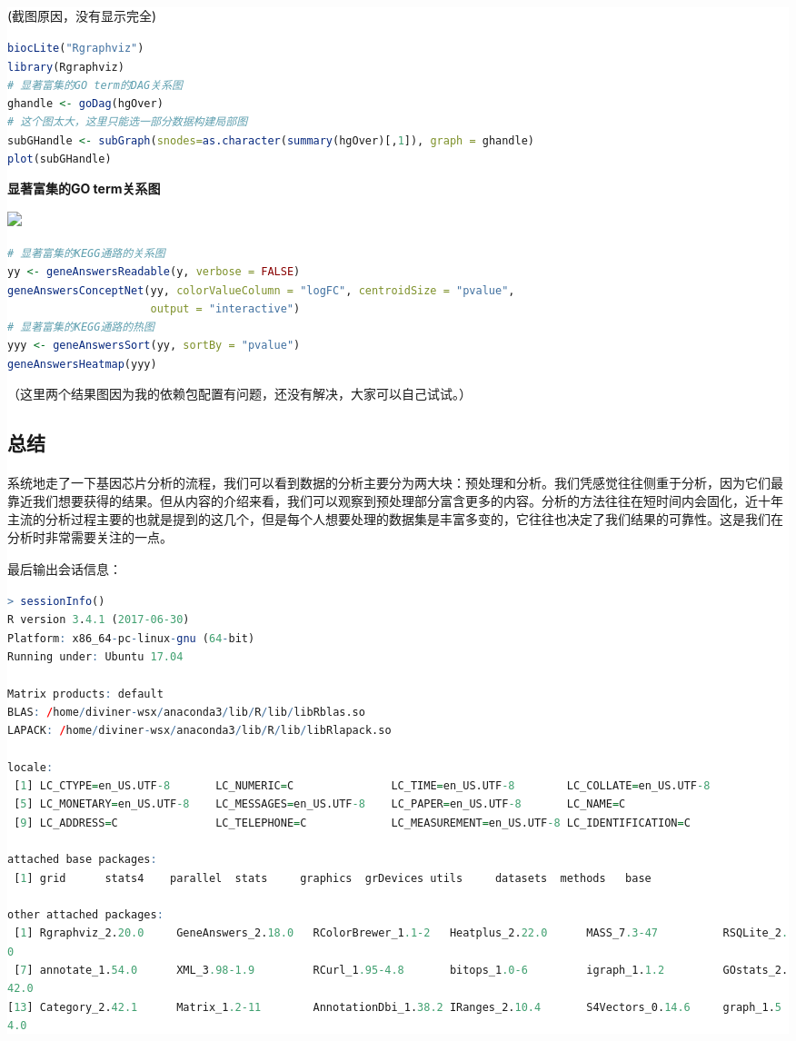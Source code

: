 (截图原因，没有显示完全)

```R
biocLite("Rgraphviz")
library(Rgraphviz)
# 显著富集的GO term的DAG关系图
ghandle <- goDag(hgOver)
# 这个图太大，这里只能选一部分数据构建局部图
subGHandle <- subGraph(snodes=as.character(summary(hgOver)[,1]), graph = ghandle)
plot(subGHandle)
```

**显著富集的GO term关系图**

![](/figures/subgraph_go.png)



```R
# 显著富集的KEGG通路的关系图
yy <- geneAnswersReadable(y, verbose = FALSE)
geneAnswersConceptNet(yy, colorValueColumn = "logFC", centroidSize = "pvalue",
                      output = "interactive")
# 显著富集的KEGG通路的热图
yyy <- geneAnswersSort(yy, sortBy = "pvalue")
geneAnswersHeatmap(yyy)
```

（这里两个结果图因为我的依赖包配置有问题，还没有解决，大家可以自己试试。）


## 总结

系统地走了一下基因芯片分析的流程，我们可以看到数据的分析主要分为两大块：预处理和分析。我们凭感觉往往侧重于分析，因为它们最靠近我们想要获得的结果。但从内容的介绍来看，我们可以观察到预处理部分富含更多的内容。分析的方法往往在短时间内会固化，近十年主流的分析过程主要的也就是提到的这几个，但是每个人想要处理的数据集是丰富多变的，它往往也决定了我们结果的可靠性。这是我们在分析时非常需要关注的一点。



最后输出会话信息：

```R
> sessionInfo()
R version 3.4.1 (2017-06-30)
Platform: x86_64-pc-linux-gnu (64-bit)
Running under: Ubuntu 17.04

Matrix products: default
BLAS: /home/diviner-wsx/anaconda3/lib/R/lib/libRblas.so
LAPACK: /home/diviner-wsx/anaconda3/lib/R/lib/libRlapack.so

locale:
 [1] LC_CTYPE=en_US.UTF-8       LC_NUMERIC=C               LC_TIME=en_US.UTF-8        LC_COLLATE=en_US.UTF-8    
 [5] LC_MONETARY=en_US.UTF-8    LC_MESSAGES=en_US.UTF-8    LC_PAPER=en_US.UTF-8       LC_NAME=C                 
 [9] LC_ADDRESS=C               LC_TELEPHONE=C             LC_MEASUREMENT=en_US.UTF-8 LC_IDENTIFICATION=C       

attached base packages:
 [1] grid      stats4    parallel  stats     graphics  grDevices utils     datasets  methods   base     

other attached packages:
 [1] Rgraphviz_2.20.0     GeneAnswers_2.18.0   RColorBrewer_1.1-2   Heatplus_2.22.0      MASS_7.3-47          RSQLite_2.0         
 [7] annotate_1.54.0      XML_3.98-1.9         RCurl_1.95-4.8       bitops_1.0-6         igraph_1.1.2         GOstats_2.42.0      
[13] Category_2.42.1      Matrix_1.2-11        AnnotationDbi_1.38.2 IRanges_2.10.4       S4Vectors_0.14.6     graph_1.54.0        
```